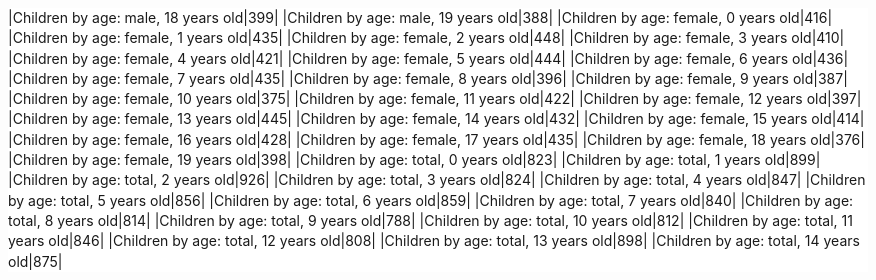 |Children by age: male, 18 years old|399|
|Children by age: male, 19 years old|388|
|Children by age: female, 0 years old|416|
|Children by age: female, 1 years old|435|
|Children by age: female, 2 years old|448|
|Children by age: female, 3 years old|410|
|Children by age: female, 4 years old|421|
|Children by age: female, 5 years old|444|
|Children by age: female, 6 years old|436|
|Children by age: female, 7 years old|435|
|Children by age: female, 8 years old|396|
|Children by age: female, 9 years old|387|
|Children by age: female, 10 years old|375|
|Children by age: female, 11 years old|422|
|Children by age: female, 12 years old|397|
|Children by age: female, 13 years old|445|
|Children by age: female, 14 years old|432|
|Children by age: female, 15 years old|414|
|Children by age: female, 16 years old|428|
|Children by age: female, 17 years old|435|
|Children by age: female, 18 years old|376|
|Children by age: female, 19 years old|398|
|Children by age: total, 0 years old|823|
|Children by age: total, 1 years old|899|
|Children by age: total, 2 years old|926|
|Children by age: total, 3 years old|824|
|Children by age: total, 4 years old|847|
|Children by age: total, 5 years old|856|
|Children by age: total, 6 years old|859|
|Children by age: total, 7 years old|840|
|Children by age: total, 8 years old|814|
|Children by age: total, 9 years old|788|
|Children by age: total, 10 years old|812|
|Children by age: total, 11 years old|846|
|Children by age: total, 12 years old|808|
|Children by age: total, 13 years old|898|
|Children by age: total, 14 years old|875|